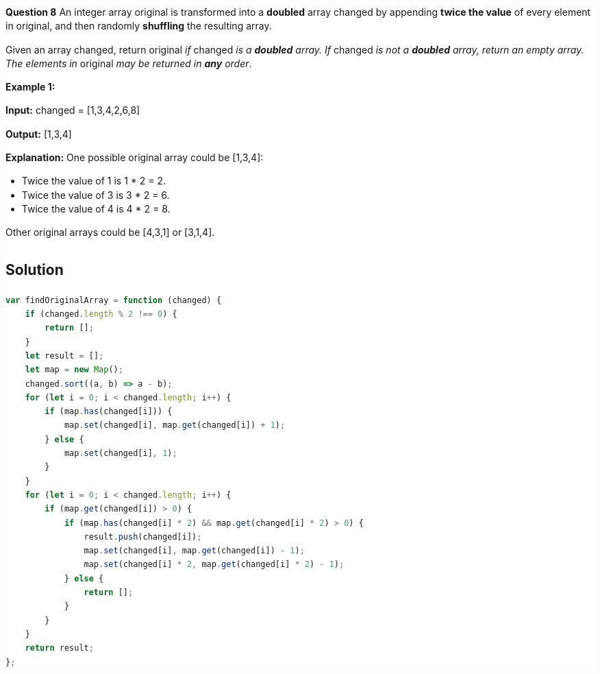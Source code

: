 **Question 8**
An integer array original is transformed into a **doubled** array changed by appending **twice the value** of every element in original, and then randomly **shuffling** the resulting array.

Given an array changed, return original _if_ changed _is a **doubled** array. If_ changed _is not a **doubled** array, return an empty array. The elements in_ original _may be returned in **any** order_.

**Example 1:**

**Input:** changed = [1,3,4,2,6,8]

**Output:** [1,3,4]

**Explanation:** One possible original array could be [1,3,4]:

- Twice the value of 1 is 1 \* 2 = 2.
- Twice the value of 3 is 3 \* 2 = 6.
- Twice the value of 4 is 4 \* 2 = 8.

Other original arrays could be [4,3,1] or [3,1,4].

## **Solution**

```javascript
var findOriginalArray = function (changed) {
	if (changed.length % 2 !== 0) {
		return [];
	}
	let result = [];
	let map = new Map();
	changed.sort((a, b) => a - b);
	for (let i = 0; i < changed.length; i++) {
		if (map.has(changed[i])) {
			map.set(changed[i], map.get(changed[i]) + 1);
		} else {
			map.set(changed[i], 1);
		}
	}
	for (let i = 0; i < changed.length; i++) {
		if (map.get(changed[i]) > 0) {
			if (map.has(changed[i] * 2) && map.get(changed[i] * 2) > 0) {
				result.push(changed[i]);
				map.set(changed[i], map.get(changed[i]) - 1);
				map.set(changed[i] * 2, map.get(changed[i] * 2) - 1);
			} else {
				return [];
			}
		}
	}
	return result;
};
```
